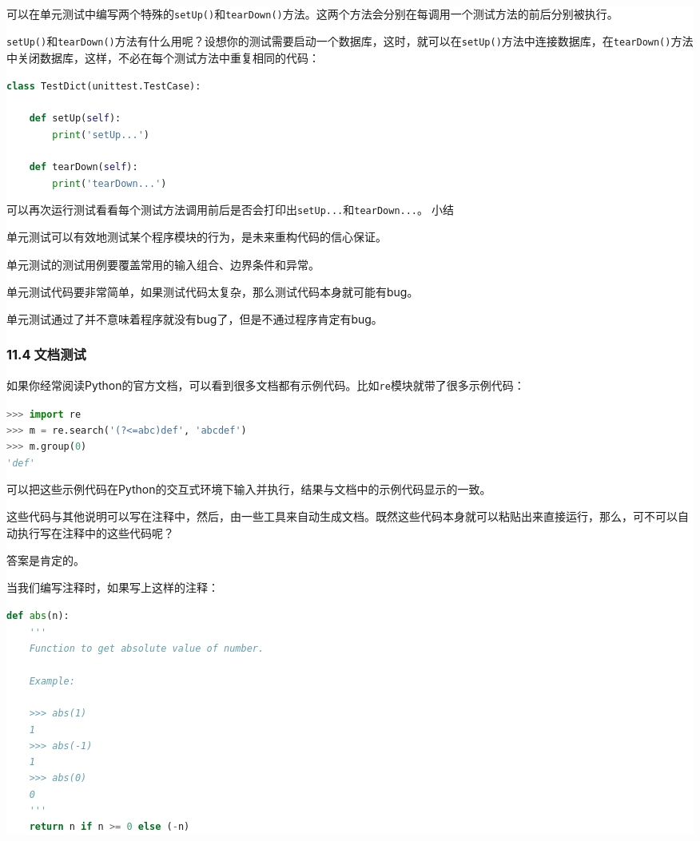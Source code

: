 可以在单元测试中编写两个特殊的`setUp()`和`tearDown()`方法。这两个方法会分别在每调用一个测试方法的前后分别被执行。

`setUp()`和`tearDown()`方法有什么用呢？设想你的测试需要启动一个数据库，这时，就可以在`setUp()`方法中连接数据库，在`tearDown()`方法中关闭数据库，这样，不必在每个测试方法中重复相同的代码：

```python
class TestDict(unittest.TestCase):

    def setUp(self):
        print('setUp...')

    def tearDown(self):
        print('tearDown...')
```

可以再次运行测试看看每个测试方法调用前后是否会打印出`setUp...`和`tearDown...`。
小结

单元测试可以有效地测试某个程序模块的行为，是未来重构代码的信心保证。

单元测试的测试用例要覆盖常用的输入组合、边界条件和异常。

单元测试代码要非常简单，如果测试代码太复杂，那么测试代码本身就可能有bug。

单元测试通过了并不意味着程序就没有bug了，但是不通过程序肯定有bug。

### 11.4 文档测试

如果你经常阅读Python的官方文档，可以看到很多文档都有示例代码。比如`re`模块就带了很多示例代码：

```python
>>> import re
>>> m = re.search('(?<=abc)def', 'abcdef')
>>> m.group(0)
'def'
```

可以把这些示例代码在Python的交互式环境下输入并执行，结果与文档中的示例代码显示的一致。

这些代码与其他说明可以写在注释中，然后，由一些工具来自动生成文档。既然这些代码本身就可以粘贴出来直接运行，那么，可不可以自动执行写在注释中的这些代码呢？

答案是肯定的。

当我们编写注释时，如果写上这样的注释：

```python
def abs(n):
    '''
    Function to get absolute value of number.

    Example:

    >>> abs(1)
    1
    >>> abs(-1)
    1
    >>> abs(0)
    0
    '''
    return n if n >= 0 else (-n)
```
